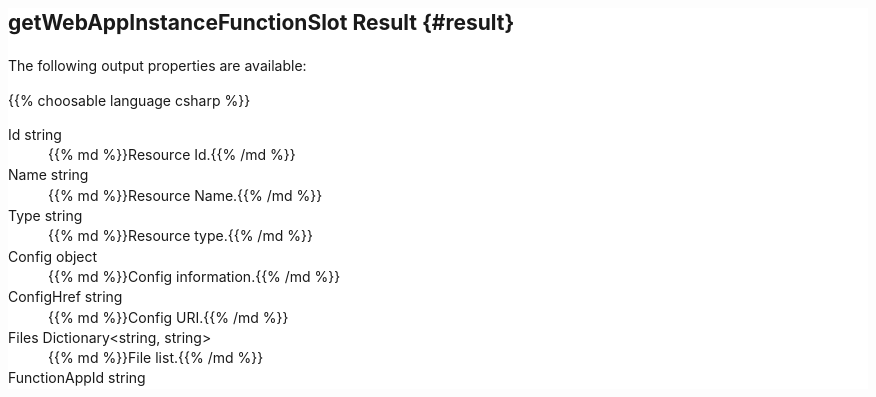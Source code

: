 


## getWebAppInstanceFunctionSlot Result {#result}

The following output properties are available:



{{% choosable language csharp %}}
<dl class="resources-properties"><dt class="property-"
            title="">
        <span id="id_csharp">
<a href="#id_csharp" style="color: inherit; text-decoration: inherit;">Id</a>
</span>
        <span class="property-indicator"></span>
        <span class="property-type">string</span>
    </dt>
    <dd>{{% md %}}Resource Id.{{% /md %}}</dd><dt class="property-"
            title="">
        <span id="name_csharp">
<a href="#name_csharp" style="color: inherit; text-decoration: inherit;">Name</a>
</span>
        <span class="property-indicator"></span>
        <span class="property-type">string</span>
    </dt>
    <dd>{{% md %}}Resource Name.{{% /md %}}</dd><dt class="property-"
            title="">
        <span id="type_csharp">
<a href="#type_csharp" style="color: inherit; text-decoration: inherit;">Type</a>
</span>
        <span class="property-indicator"></span>
        <span class="property-type">string</span>
    </dt>
    <dd>{{% md %}}Resource type.{{% /md %}}</dd><dt class="property-"
            title="">
        <span id="config_csharp">
<a href="#config_csharp" style="color: inherit; text-decoration: inherit;">Config</a>
</span>
        <span class="property-indicator"></span>
        <span class="property-type">object</span>
    </dt>
    <dd>{{% md %}}Config information.{{% /md %}}</dd><dt class="property-"
            title="">
        <span id="confighref_csharp">
<a href="#confighref_csharp" style="color: inherit; text-decoration: inherit;">Config<wbr>Href</a>
</span>
        <span class="property-indicator"></span>
        <span class="property-type">string</span>
    </dt>
    <dd>{{% md %}}Config URI.{{% /md %}}</dd><dt class="property-"
            title="">
        <span id="files_csharp">
<a href="#files_csharp" style="color: inherit; text-decoration: inherit;">Files</a>
</span>
        <span class="property-indicator"></span>
        <span class="property-type">Dictionary&lt;string, string&gt;</span>
    </dt>
    <dd>{{% md %}}File list.{{% /md %}}</dd><dt class="property-"
            title="">
        <span id="functionappid_csharp">
<a href="#functionappid_csharp" style="color: inherit; text-decoration: inherit;">Function<wbr>App<wbr>Id</a>
</span>
        <span class="property-indicator"></span>
        <span class="property-type">string</span>